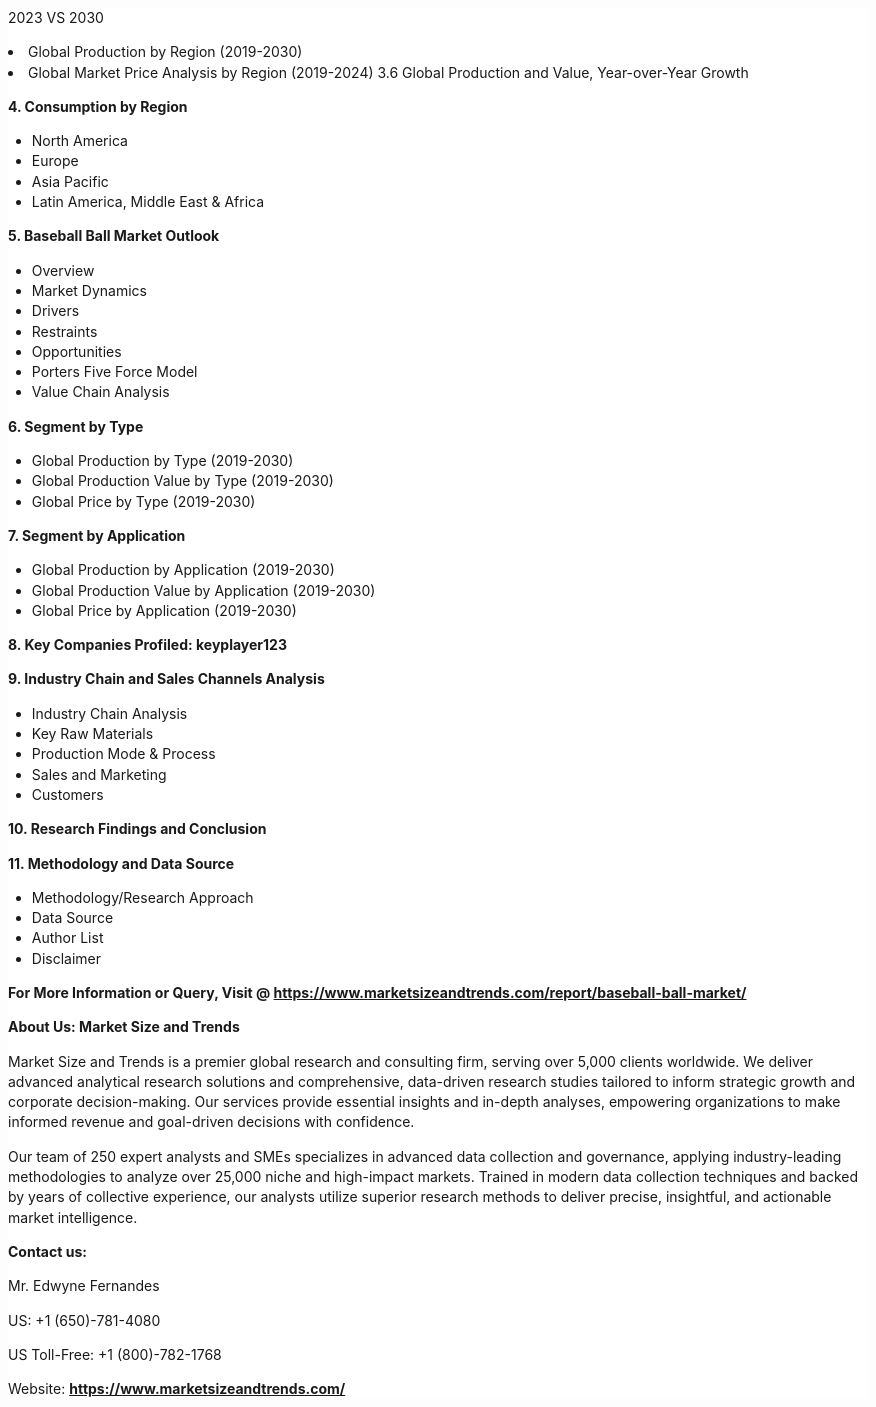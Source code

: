2023 VS 2030</li><li>Global Production by Region (2019-2030)</li><li>Global Market Price Analysis by Region (2019-2024) 3.6 Global Production and Value, Year-over-Year Growth</li></ul><p><strong>4. Consumption by Region</strong></p><ul><li>North America</li><li>Europe</li><li>Asia Pacific</li><li>Latin America, Middle East &amp; Africa</li></ul><p><strong>5. Baseball Ball Market Outlook</strong></p><ul><li>Overview</li><li>Market Dynamics</li><li>Drivers</li><li>Restraints</li><li>Opportunities</li><li>Porters Five Force Model</li><li>Value Chain Analysis&nbsp;</li></ul><p><strong>6. Segment by Type</strong></p><ul><li>Global Production by Type (2019-2030)</li><li>Global Production Value by Type (2019-2030)</li><li>Global Price by Type (2019-2030)</li></ul><p><strong>7. Segment by Application</strong></p><ul><li>Global Production by Application (2019-2030)</li><li>Global Production Value by Application (2019-2030)</li><li>Global Price by Application (2019-2030)</li></ul><p><strong>8. Key Companies Profiled: keyplayer123</strong></p><p><strong>9. Industry Chain and Sales Channels Analysis</strong></p><ul><li>Industry Chain Analysis</li><li>Key Raw Materials</li><li>Production Mode &amp; Process</li><li>Sales and Marketing</li><li>Customers</li></ul><p><strong>10. Research Findings and Conclusion</strong></p><p><strong>11. Methodology and Data Source</strong></p><ul><li>Methodology/Research Approach</li><li>Data Source</li><li>Author List</li><li>Disclaimer</li></ul></p><p><strong>For More Information or Query, Visit @ <a href="https://www.marketsizeandtrends.com/report/baseball-ball-market/">https://www.marketsizeandtrends.com/report/baseball-ball-market/</a></strong></p><p><strong>About Us: Market Size and Trends</strong></p><p>Market Size and Trends is a premier global research and consulting firm, serving over 5,000 clients worldwide. We deliver advanced analytical research solutions and comprehensive, data-driven research studies tailored to inform strategic growth and corporate decision-making. Our services provide essential insights and in-depth analyses, empowering organizations to make informed revenue and goal-driven decisions with confidence.</p><p>Our team of 250 expert analysts and SMEs specializes in advanced data collection and governance, applying industry-leading methodologies to analyze over 25,000 niche and high-impact markets. Trained in modern data collection techniques and backed by years of collective experience, our analysts utilize superior research methods to deliver precise, insightful, and actionable market intelligence.</p><p><strong>Contact us:</strong></p><p>Mr. Edwyne Fernandes</p><p>US: +1 (650)-781-4080</p><p>US Toll-Free: +1 (800)-782-1768</p><p>Website: <strong><a href="https://www.marketsizeandtrends.com/">https://www.marketsizeandtrends.com/</a></strong></p>
